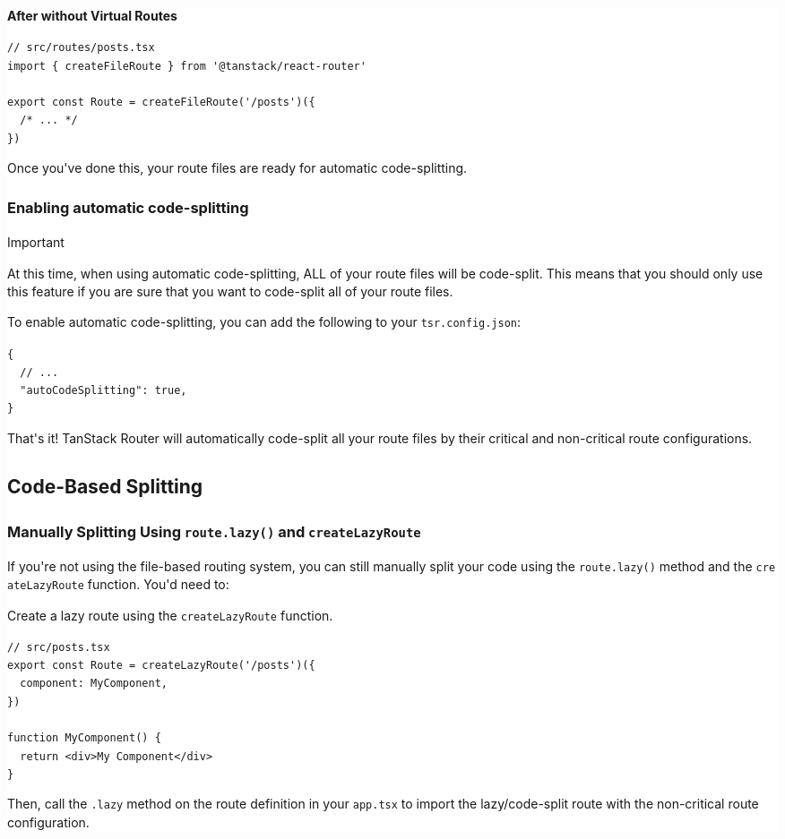 **After without Virtual Routes**

```tsx
// src/routes/posts.tsx
import { createFileRoute } from '@tanstack/react-router'

export const Route = createFileRoute('/posts')({
  /* ... */
})
```

Once you've done this, your route files are ready for automatic code-splitting.

### Enabling automatic code-splitting

> [!IMPORTANT]
> At this time, when using automatic code-splitting, ALL of your route files will be code-split. This means that you should only use this feature if you are sure that you want to code-split all of your route files.

To enable automatic code-splitting, you can add the following to your `tsr.config.json`:

```jsonc
{
  // ...
  "autoCodeSplitting": true,
}
```

That's it! TanStack Router will automatically code-split all your route files by their critical and non-critical route configurations.

## Code-Based Splitting

### Manually Splitting Using `route.lazy()` and `createLazyRoute`

If you're not using the file-based routing system, you can still manually split your code using the `route.lazy()` method and the `createLazyRoute` function. You'd need to:

Create a lazy route using the `createLazyRoute` function.

```tsx
// src/posts.tsx
export const Route = createLazyRoute('/posts')({
  component: MyComponent,
})

function MyComponent() {
  return <div>My Component</div>
}
```

Then, call the `.lazy` method on the route definition in your `app.tsx` to import the lazy/code-split route with the non-critical route configuration.
